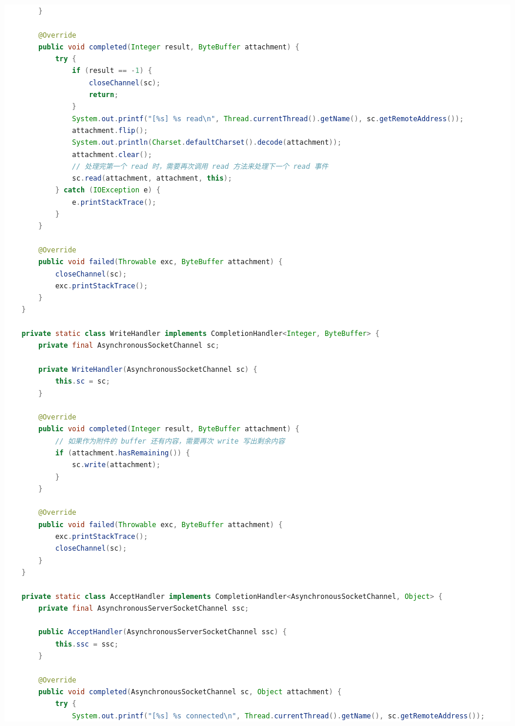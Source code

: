 ```java
        }

        @Override
        public void completed(Integer result, ByteBuffer attachment) {
            try {
                if (result == -1) {
                    closeChannel(sc);
                    return;
                }
                System.out.printf("[%s] %s read\n", Thread.currentThread().getName(), sc.getRemoteAddress());
                attachment.flip();
                System.out.println(Charset.defaultCharset().decode(attachment));
                attachment.clear();
                // 处理完第一个 read 时，需要再次调用 read 方法来处理下一个 read 事件
                sc.read(attachment, attachment, this);
            } catch (IOException e) {
                e.printStackTrace();
            }
        }

        @Override
        public void failed(Throwable exc, ByteBuffer attachment) {
            closeChannel(sc);
            exc.printStackTrace();
        }
    }

    private static class WriteHandler implements CompletionHandler<Integer, ByteBuffer> {
        private final AsynchronousSocketChannel sc;

        private WriteHandler(AsynchronousSocketChannel sc) {
            this.sc = sc;
        }

        @Override
        public void completed(Integer result, ByteBuffer attachment) {
            // 如果作为附件的 buffer 还有内容，需要再次 write 写出剩余内容
            if (attachment.hasRemaining()) {
                sc.write(attachment);
            }
        }

        @Override
        public void failed(Throwable exc, ByteBuffer attachment) {
            exc.printStackTrace();
            closeChannel(sc);
        }
    }

    private static class AcceptHandler implements CompletionHandler<AsynchronousSocketChannel, Object> {
        private final AsynchronousServerSocketChannel ssc;

        public AcceptHandler(AsynchronousServerSocketChannel ssc) {
            this.ssc = ssc;
        }

        @Override
        public void completed(AsynchronousSocketChannel sc, Object attachment) {
            try {
                System.out.printf("[%s] %s connected\n", Thread.currentThread().getName(), sc.getRemoteAddress());
```